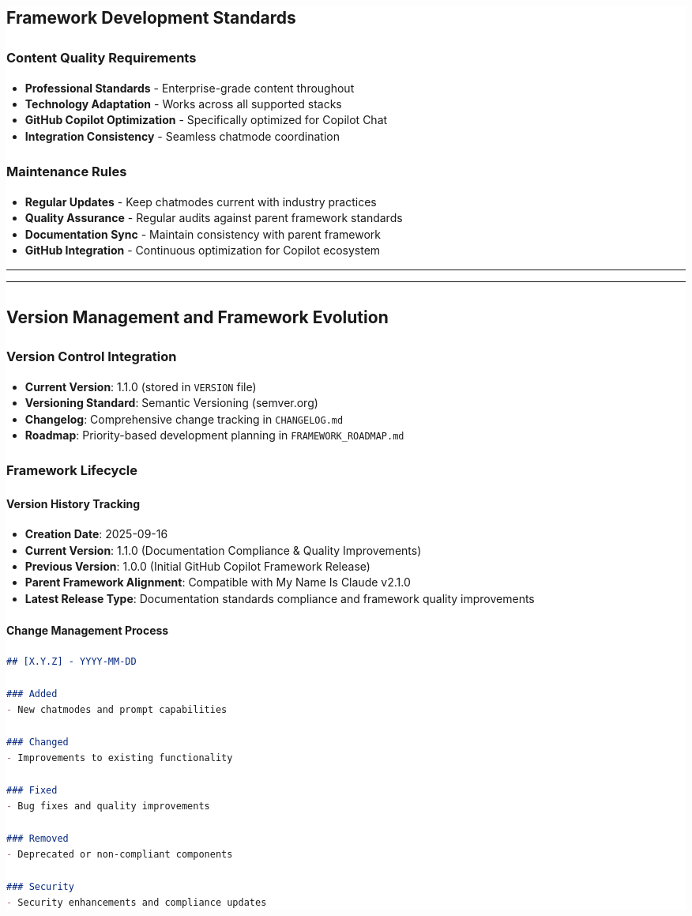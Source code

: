 
## Framework Development Standards

### Content Quality Requirements
- **Professional Standards** - Enterprise-grade content throughout
- **Technology Adaptation** - Works across all supported stacks
- **GitHub Copilot Optimization** - Specifically optimized for Copilot Chat
- **Integration Consistency** - Seamless chatmode coordination

### Maintenance Rules
- **Regular Updates** - Keep chatmodes current with industry practices
- **Quality Assurance** - Regular audits against parent framework standards
- **Documentation Sync** - Maintain consistency with parent framework
- **GitHub Integration** - Continuous optimization for Copilot ecosystem

---

---

## Version Management and Framework Evolution

### Version Control Integration

- **Current Version**: 1.1.0 (stored in `VERSION` file)
- **Versioning Standard**: Semantic Versioning (semver.org)
- **Changelog**: Comprehensive change tracking in `CHANGELOG.md`
- **Roadmap**: Priority-based development planning in `FRAMEWORK_ROADMAP.md`

### Framework Lifecycle

#### **Version History Tracking**
- **Creation Date**: 2025-09-16
- **Current Version**: 1.1.0 (Documentation Compliance & Quality Improvements)
- **Previous Version**: 1.0.0 (Initial GitHub Copilot Framework Release)
- **Parent Framework Alignment**: Compatible with My Name Is Claude v2.1.0
- **Latest Release Type**: Documentation standards compliance and framework quality improvements

#### **Change Management Process**
```markdown
## [X.Y.Z] - YYYY-MM-DD

### Added
- New chatmodes and prompt capabilities

### Changed
- Improvements to existing functionality

### Fixed
- Bug fixes and quality improvements

### Removed
- Deprecated or non-compliant components

### Security
- Security enhancements and compliance updates
```
